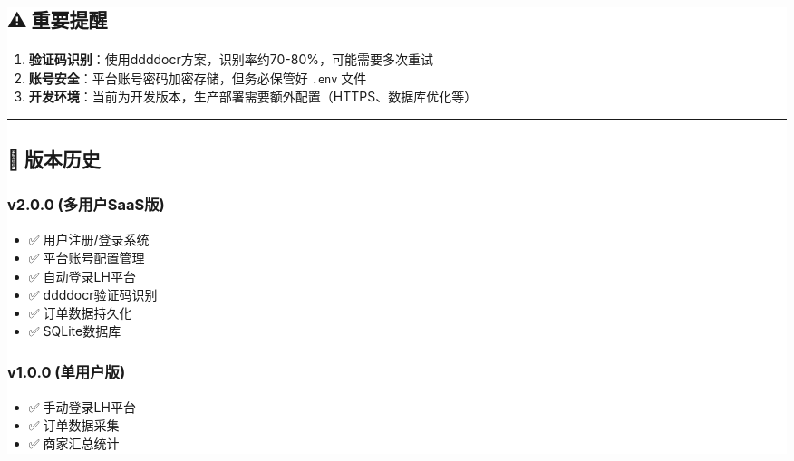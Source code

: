 
## ⚠️ 重要提醒

1. **验证码识别**：使用ddddocr方案，识别率约70-80%，可能需要多次重试
2. **账号安全**：平台账号密码加密存储，但务必保管好 `.env` 文件
3. **开发环境**：当前为开发版本，生产部署需要额外配置（HTTPS、数据库优化等）

---

## 📝 版本历史

### v2.0.0 (多用户SaaS版)
- ✅ 用户注册/登录系统
- ✅ 平台账号配置管理
- ✅ 自动登录LH平台
- ✅ ddddocr验证码识别
- ✅ 订单数据持久化
- ✅ SQLite数据库

### v1.0.0 (单用户版)
- ✅ 手动登录LH平台
- ✅ 订单数据采集
- ✅ 商家汇总统计

